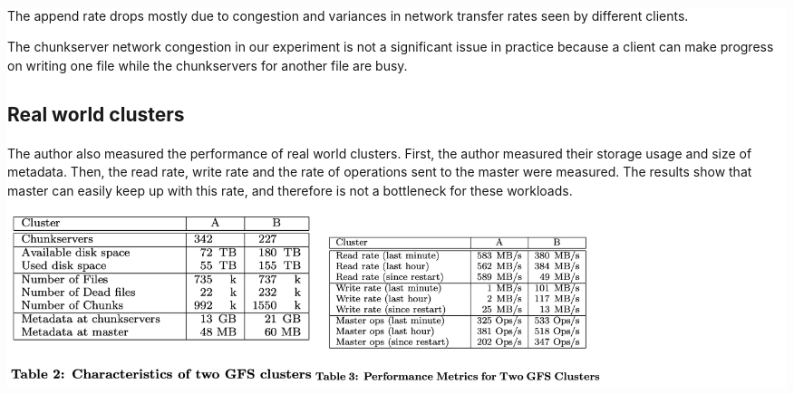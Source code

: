 The append rate drops mostly due to congestion and variances in network transfer rates seen by different clients. 

The chunkserver network congestion in our experiment is not a significant issue in practice because a client can make progress on writing one file while the chunkservers for another file are busy. 

## Real world clusters

The author also measured the performance of real world clusters. First, the author measured their storage usage and size of metadata. Then, the read rate, write rate and the rate of operations sent to the master were measured. The results show that master can easily keep up with this rate, and therefore is not a bottleneck for these workloads. 

<img src="../imgs/GFS/04.png" style="zoom: 33%;" /><img src="../imgs/GFS/05.png" style="zoom: 31%;" />
